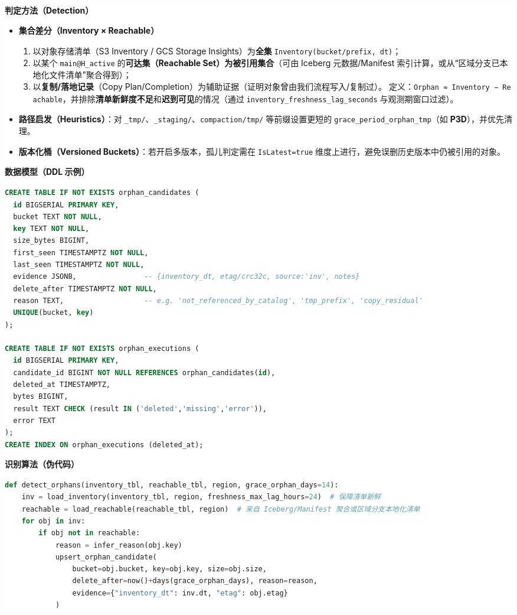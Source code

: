 **判定方法（Detection）**
- **集合差分（Inventory × Reachable）**
  1) 以对象存储清单（S3 Inventory / GCS Storage Insights）为**全集** `Inventory(bucket/prefix, dt)`；
  2) 以某个 `main@H_active` 的**可达集（Reachable Set）**为**被引用集合**（可由 Iceberg 元数据/Manifest 索引计算，或从“区域分支已本地化文件清单”聚合得到）；
  3) 以**复制/落地记录**（Copy Plan/Completion）为辅助证据（证明对象曾由我们流程写入/复制过）。
  定义：`Orphan ≈ Inventory − Reachable`，并排除**清单新鲜度不足**和**迟到可见**的情况（通过 `inventory_freshness_lag_seconds` 与观测期窗口过滤）。

- **路径启发（Heuristics）**：对 `_tmp/`、`_staging/`、`compaction/tmp/` 等前缀设置更短的 `grace_period_orphan_tmp`（如 **P3D**），并优先清理。

- **版本化桶（Versioned Buckets）**：若开启多版本，孤儿判定需在 `IsLatest=true` 维度上进行，避免误删历史版本中仍被引用的对象。

**数据模型（DDL 示例）**
```sql
CREATE TABLE IF NOT EXISTS orphan_candidates (
  id BIGSERIAL PRIMARY KEY,
  bucket TEXT NOT NULL,
  key TEXT NOT NULL,
  size_bytes BIGINT,
  first_seen TIMESTAMPTZ NOT NULL,
  last_seen TIMESTAMPTZ NOT NULL,
  evidence JSONB,                -- {inventory_dt, etag/crc32c, source:'inv', notes}
  delete_after TIMESTAMPTZ NOT NULL,
  reason TEXT,                   -- e.g. 'not_referenced_by_catalog', 'tmp_prefix', 'copy_residual'
  UNIQUE(bucket, key)
);

CREATE TABLE IF NOT EXISTS orphan_executions (
  id BIGSERIAL PRIMARY KEY,
  candidate_id BIGINT NOT NULL REFERENCES orphan_candidates(id),
  deleted_at TIMESTAMPTZ,
  bytes BIGINT,
  result TEXT CHECK (result IN ('deleted','missing','error')),
  error TEXT
);
CREATE INDEX ON orphan_executions (deleted_at);
```

**识别算法（伪代码）**
```python
def detect_orphans(inventory_tbl, reachable_tbl, region, grace_orphan_days=14):
    inv = load_inventory(inventory_tbl, region, freshness_max_lag_hours=24)  # 保障清单新鲜
    reachable = load_reachable(reachable_tbl, region)  # 来自 Iceberg/Manifest 聚合或区域分支本地化清单
    for obj in inv:
        if obj not in reachable:
            reason = infer_reason(obj.key)
            upsert_orphan_candidate(
                bucket=obj.bucket, key=obj.key, size=obj.size,
                delete_after=now()+days(grace_orphan_days), reason=reason,
                evidence={"inventory_dt": inv.dt, "etag": obj.etag}
            )
```

